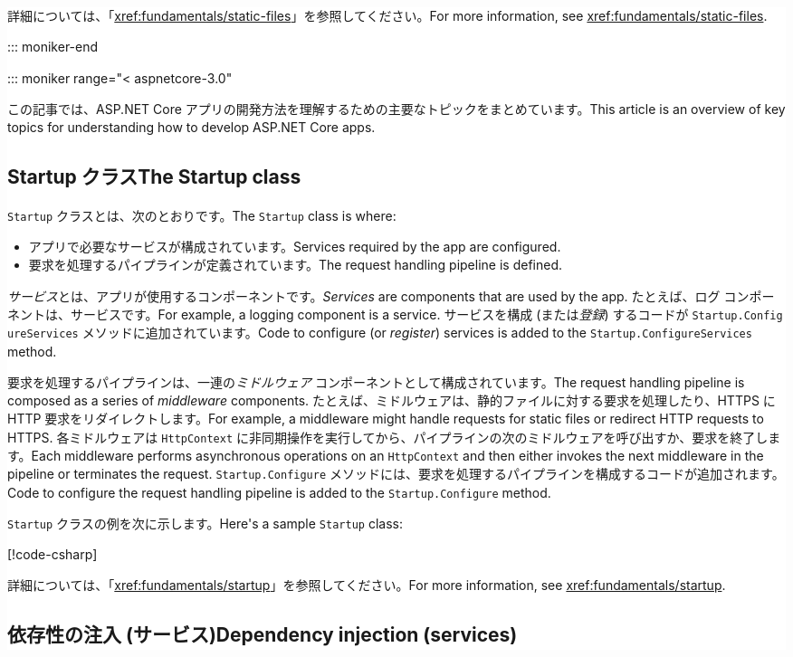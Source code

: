 <span data-ttu-id="8c67c-267">詳細については、「<xref:fundamentals/static-files>」を参照してください。</span><span class="sxs-lookup"><span data-stu-id="8c67c-267">For more information, see <xref:fundamentals/static-files>.</span></span>

::: moniker-end

::: moniker range="< aspnetcore-3.0"

<span data-ttu-id="8c67c-268">この記事では、ASP.NET Core アプリの開発方法を理解するための主要なトピックをまとめています。</span><span class="sxs-lookup"><span data-stu-id="8c67c-268">This article is an overview of key topics for understanding how to develop ASP.NET Core apps.</span></span>

## <a name="the-startup-class"></a><span data-ttu-id="8c67c-269">Startup クラス</span><span class="sxs-lookup"><span data-stu-id="8c67c-269">The Startup class</span></span>

<span data-ttu-id="8c67c-270">`Startup` クラスとは、次のとおりです。</span><span class="sxs-lookup"><span data-stu-id="8c67c-270">The `Startup` class is where:</span></span>

* <span data-ttu-id="8c67c-271">アプリで必要なサービスが構成されています。</span><span class="sxs-lookup"><span data-stu-id="8c67c-271">Services required by the app are configured.</span></span>
* <span data-ttu-id="8c67c-272">要求を処理するパイプラインが定義されています。</span><span class="sxs-lookup"><span data-stu-id="8c67c-272">The request handling pipeline is defined.</span></span>

<span data-ttu-id="8c67c-273">*サービス*とは、アプリが使用するコンポーネントです。</span><span class="sxs-lookup"><span data-stu-id="8c67c-273">*Services* are components that are used by the app.</span></span> <span data-ttu-id="8c67c-274">たとえば、ログ コンポーネントは、サービスです。</span><span class="sxs-lookup"><span data-stu-id="8c67c-274">For example, a logging component is a service.</span></span> <span data-ttu-id="8c67c-275">サービスを構成 (または*登録*) するコードが `Startup.ConfigureServices` メソッドに追加されています。</span><span class="sxs-lookup"><span data-stu-id="8c67c-275">Code to configure (or *register*) services is added to the `Startup.ConfigureServices` method.</span></span>

<span data-ttu-id="8c67c-276">要求を処理するパイプラインは、一連の*ミドルウェア* コンポーネントとして構成されています。</span><span class="sxs-lookup"><span data-stu-id="8c67c-276">The request handling pipeline is composed as a series of *middleware* components.</span></span> <span data-ttu-id="8c67c-277">たとえば、ミドルウェアは、静的ファイルに対する要求を処理したり、HTTPS に HTTP 要求をリダイレクトします。</span><span class="sxs-lookup"><span data-stu-id="8c67c-277">For example, a middleware might handle requests for static files or redirect HTTP requests to HTTPS.</span></span> <span data-ttu-id="8c67c-278">各ミドルウェアは `HttpContext` に非同期操作を実行してから、パイプラインの次のミドルウェアを呼び出すか、要求を終了します。</span><span class="sxs-lookup"><span data-stu-id="8c67c-278">Each middleware performs asynchronous operations on an `HttpContext` and then either invokes the next middleware in the pipeline or terminates the request.</span></span> <span data-ttu-id="8c67c-279">`Startup.Configure` メソッドには、要求を処理するパイプラインを構成するコードが追加されます。</span><span class="sxs-lookup"><span data-stu-id="8c67c-279">Code to configure the request handling pipeline is added to the `Startup.Configure` method.</span></span>

<span data-ttu-id="8c67c-280">`Startup` クラスの例を次に示します。</span><span class="sxs-lookup"><span data-stu-id="8c67c-280">Here's a sample `Startup` class:</span></span>

[!code-csharp[](index/snapshots/2.x/Startup1.cs?highlight=3,12)]

<span data-ttu-id="8c67c-281">詳細については、「<xref:fundamentals/startup>」を参照してください。</span><span class="sxs-lookup"><span data-stu-id="8c67c-281">For more information, see <xref:fundamentals/startup>.</span></span>

## <a name="dependency-injection-services"></a><span data-ttu-id="8c67c-282">依存性の注入 (サービス)</span><span class="sxs-lookup"><span data-stu-id="8c67c-282">Dependency injection (services)</span></span>
